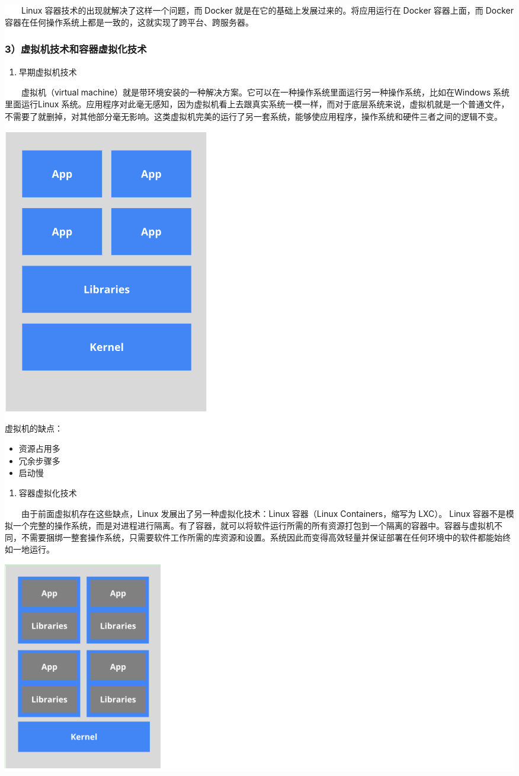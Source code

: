 　　Linux 容器技术的出现就解决了这样一个问题，而 Docker 就是在它的基础上发展过来的。将应用运行在 Docker 容器上面，而 Docker 容器在任何操作系统上都是一致的，这就实现了跨平台、跨服务器。

### 3）虚拟机技术和容器虚拟化技术

1. 早期虚拟机技术

　　虚拟机（virtual machine）就是带环境安装的一种解决方案。它可以在一种操作系统里面运行另一种操作系统，比如在Windows 系统里面运行Linux 系统。应用程序对此毫无感知，因为虚拟机看上去跟真实系统一模一样，而对于底层系统来说，虚拟机就是一个普通文件，不需要了就删掉，对其他部分毫无影响。这类虚拟机完美的运行了另一套系统，能够使应用程序，操作系统和硬件三者之间的逻辑不变。

![image-20200405113305432](img/image-20200405113305432.png)

虚拟机的缺点：

- 资源占用多
- 冗余步骤多
- 启动慢

1. 容器虚拟化技术

　　由于前面虚拟机存在这些缺点，Linux 发展出了另一种虚拟化技术：Linux 容器（Linux Containers，缩写为 LXC）。 Linux 容器不是模拟一个完整的操作系统，而是对进程进行隔离。有了容器，就可以将软件运行所需的所有资源打包到一个隔离的容器中。容器与虚拟机不同，不需要捆绑一整套操作系统，只需要软件工作所需的库资源和设置。系统因此而变得高效轻量并保证部署在任何环境中的软件都能始终如一地运行。

![image-20200405113415670](img/image-20200405113415670.png)